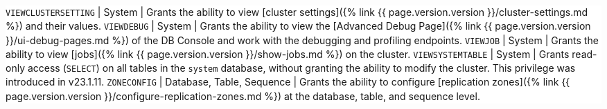 <a id="viewclustersetting"></a>`VIEWCLUSTERSETTING` | System | Grants the ability to view [cluster settings]({% link {{ page.version.version }}/cluster-settings.md %}) and their values.
<a id="viewdebug"></a>`VIEWDEBUG` | System | Grants the ability to view the [Advanced Debug Page]({% link {{ page.version.version }}/ui-debug-pages.md %}) of the DB Console and work with the debugging and profiling endpoints.
<a id="viewjob"></a>`VIEWJOB` | System | Grants the ability to view [jobs]({% link {{ page.version.version }}/show-jobs.md %}) on the cluster.
`VIEWSYSTEMTABLE` | System | Grants read-only access (`SELECT`) on all tables in the `system` database, without granting the ability to modify the cluster. This privilege was introduced in v23.1.11.
`ZONECONFIG` | Database, Table, Sequence | Grants the ability to configure [replication zones]({% link {{ page.version.version }}/configure-replication-zones.md %}) at the database, table, and sequence level.
